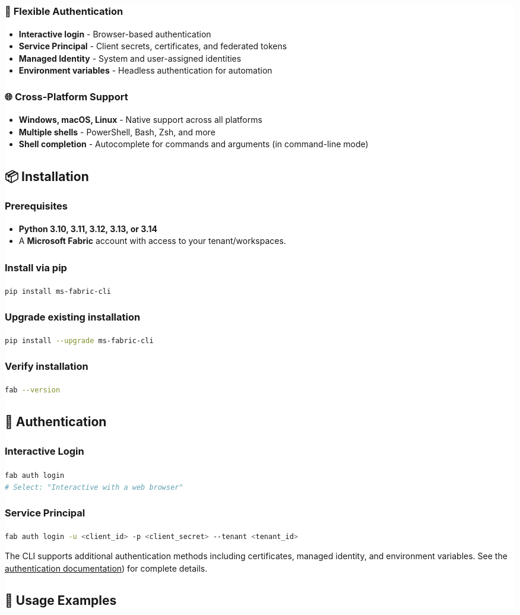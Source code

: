 ### 🔐 **Flexible Authentication**
- **Interactive login** - Browser-based authentication
- **Service Principal** - Client secrets, certificates, and federated tokens
- **Managed Identity** - System and user-assigned identities
- **Environment variables** - Headless authentication for automation

### 🌐 **Cross-Platform Support**
- **Windows, macOS, Linux** - Native support across all platforms
- **Multiple shells** - PowerShell, Bash, Zsh, and more
- **Shell completion** - Autocomplete for commands and arguments (in command-line mode)

## 📦 Installation

### Prerequisites
- **Python 3.10, 3.11, 3.12, 3.13, or 3.14**
- A **Microsoft Fabric** account with access to your tenant/workspaces.

### Install via pip
```bash
pip install ms-fabric-cli
```

### Upgrade existing installation
```bash
pip install --upgrade ms-fabric-cli
```

### Verify installation
```bash
fab --version
```

## 🔐 Authentication

### Interactive Login
```bash
fab auth login
# Select: "Interactive with a web browser"
```

### Service Principal
```bash
fab auth login -u <client_id> -p <client_secret> --tenant <tenant_id>
```

The CLI supports additional authentication methods including certificates, managed identity, and environment variables. See the [authentication documentation](https://microsoft.github.io/fabric-cli/examples/auth_examples/)) for complete details.

## 🎯 Usage Examples
